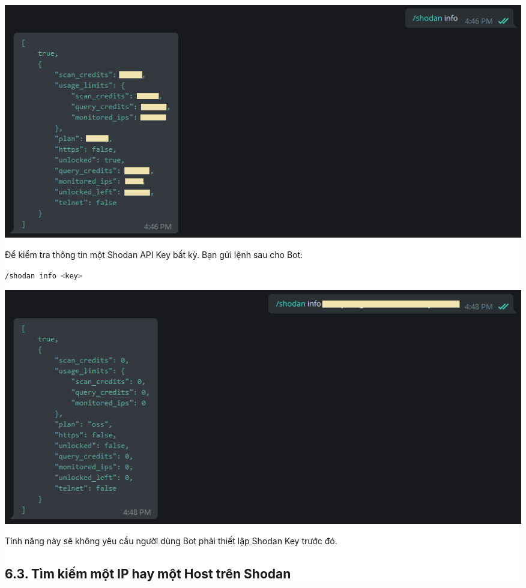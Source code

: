 ![Untitled](img/Untitled%2032.png)

Để kiểm tra thông tin một Shodan API Key bất kỳ. Bạn gửi lệnh sau cho Bot:

```bash
/shodan info <key>
```

![Untitled](img/Untitled%2033.png)

Tính năng này sẽ không yêu cầu người dùng Bot phải thiết lập Shodan Key trước đó.

## 6.3. Tìm kiếm một IP hay một Host trên Shodan
